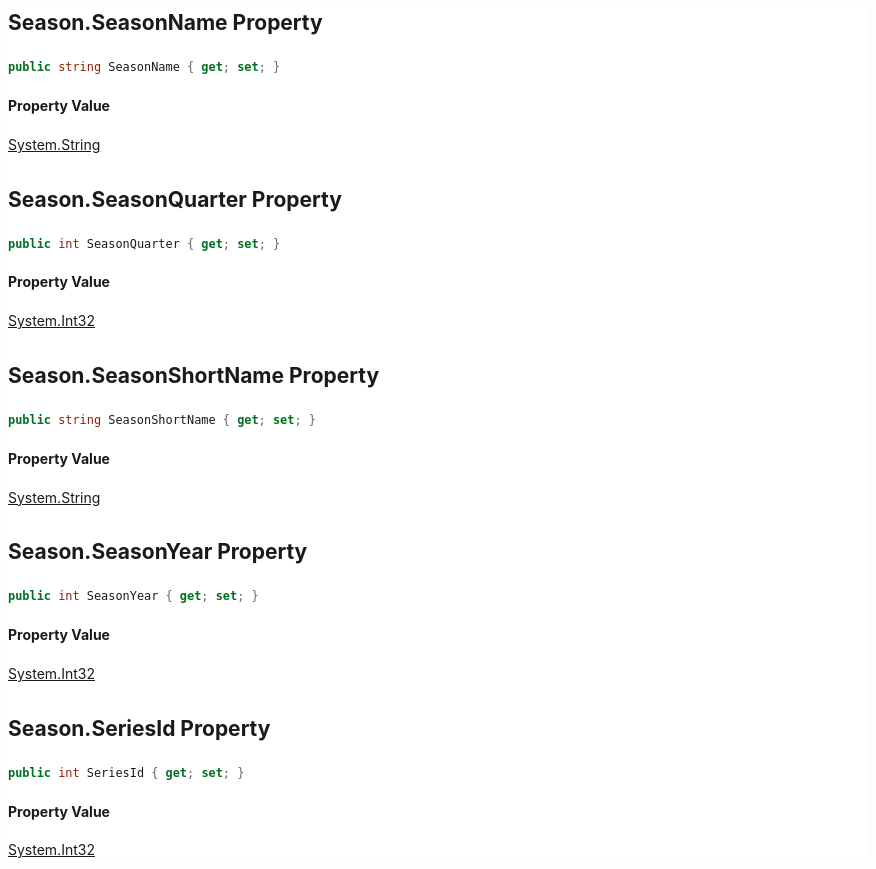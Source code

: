 ## Season.SeasonName Property

```csharp
public string SeasonName { get; set; }
```

#### Property Value
[System.String](https://docs.microsoft.com/en-us/dotnet/api/System.String 'System.String')

<a name='Aydsko.iRacingData.Series.Season.SeasonQuarter'></a>

## Season.SeasonQuarter Property

```csharp
public int SeasonQuarter { get; set; }
```

#### Property Value
[System.Int32](https://docs.microsoft.com/en-us/dotnet/api/System.Int32 'System.Int32')

<a name='Aydsko.iRacingData.Series.Season.SeasonShortName'></a>

## Season.SeasonShortName Property

```csharp
public string SeasonShortName { get; set; }
```

#### Property Value
[System.String](https://docs.microsoft.com/en-us/dotnet/api/System.String 'System.String')

<a name='Aydsko.iRacingData.Series.Season.SeasonYear'></a>

## Season.SeasonYear Property

```csharp
public int SeasonYear { get; set; }
```

#### Property Value
[System.Int32](https://docs.microsoft.com/en-us/dotnet/api/System.Int32 'System.Int32')

<a name='Aydsko.iRacingData.Series.Season.SeriesId'></a>

## Season.SeriesId Property

```csharp
public int SeriesId { get; set; }
```

#### Property Value
[System.Int32](https://docs.microsoft.com/en-us/dotnet/api/System.Int32 'System.Int32')

<a name='Aydsko.iRacingData.Series.SeasonSeries'></a>
